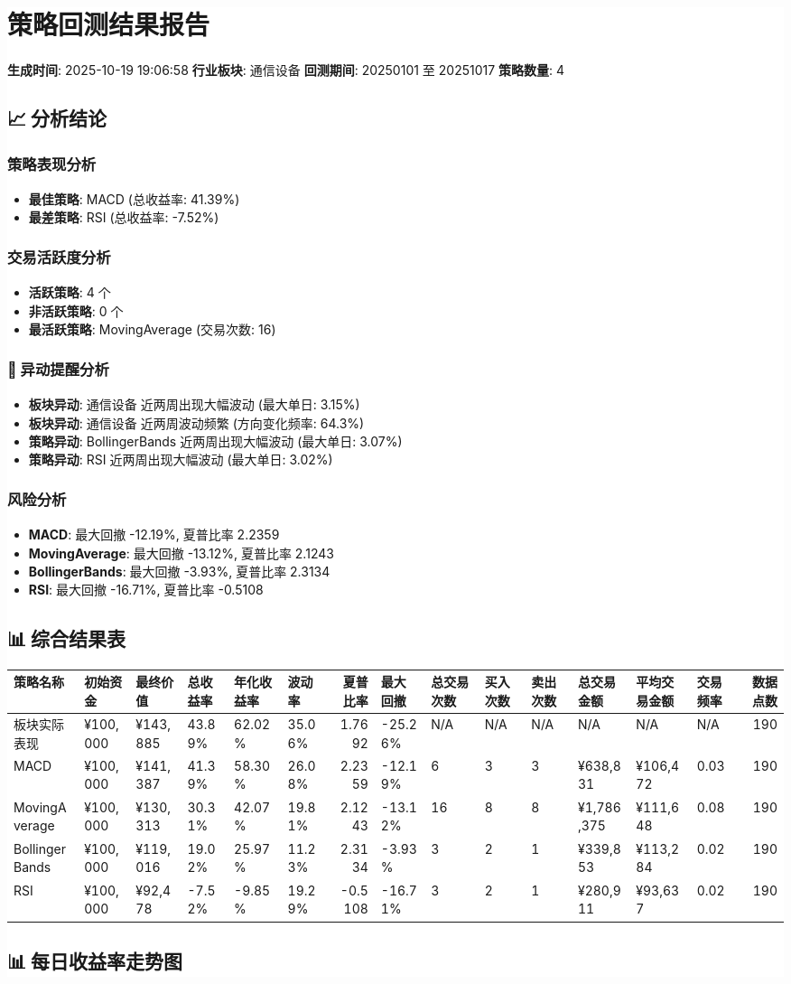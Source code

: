 # 策略回测结果报告

**生成时间**: 2025-10-19 19:06:58
**行业板块**: 通信设备
**回测期间**: 20250101 至 20251017
**策略数量**: 4

## 📈 分析结论

### 策略表现分析
- **最佳策略**: MACD (总收益率: 41.39%)
- **最差策略**: RSI (总收益率: -7.52%)
### 交易活跃度分析
- **活跃策略**: 4 个
- **非活跃策略**: 0 个
- **最活跃策略**: MovingAverage (交易次数: 16)
### 🚨 异动提醒分析
- **板块异动**: 通信设备 近两周出现大幅波动 (最大单日: 3.15%)
- **板块异动**: 通信设备 近两周波动频繁 (方向变化频率: 64.3%)
- **策略异动**: BollingerBands 近两周出现大幅波动 (最大单日: 3.07%)
- **策略异动**: RSI 近两周出现大幅波动 (最大单日: 3.02%)
### 风险分析
- **MACD**: 最大回撤 -12.19%, 夏普比率 2.2359
- **MovingAverage**: 最大回撤 -13.12%, 夏普比率 2.1243
- **BollingerBands**: 最大回撤 -3.93%, 夏普比率 2.3134
- **RSI**: 最大回撤 -16.71%, 夏普比率 -0.5108

## 📊 综合结果表

| 策略名称           | 初始资金     | 最终价值     | 总收益率   | 年化收益率   | 波动率    |    夏普比率 | 最大回撤    | 总交易次数   | 买入次数   | 卖出次数   | 总交易金额      | 平均交易金额   | 交易频率   |   数据点数 |
|:---------------|:---------|:---------|:-------|:--------|:-------|--------:|:--------|:--------|:-------|:-------|:-----------|:---------|:-------|-------:|
| 板块实际表现         | ¥100,000 | ¥143,885 | 43.89% | 62.02%  | 35.06% |  1.7692 | -25.26% | N/A     | N/A    | N/A    | N/A        | N/A      | N/A    |    190 |
| MACD           | ¥100,000 | ¥141,387 | 41.39% | 58.30%  | 26.08% |  2.2359 | -12.19% | 6       | 3      | 3      | ¥638,831   | ¥106,472 | 0.03   |    190 |
| MovingAverage  | ¥100,000 | ¥130,313 | 30.31% | 42.07%  | 19.81% |  2.1243 | -13.12% | 16      | 8      | 8      | ¥1,786,375 | ¥111,648 | 0.08   |    190 |
| BollingerBands | ¥100,000 | ¥119,016 | 19.02% | 25.97%  | 11.23% |  2.3134 | -3.93%  | 3       | 2      | 1      | ¥339,853   | ¥113,284 | 0.02   |    190 |
| RSI            | ¥100,000 | ¥92,478  | -7.52% | -9.85%  | 19.29% | -0.5108 | -16.71% | 3       | 2      | 1      | ¥280,911   | ¥93,637  | 0.02   |    190 |

## 📊 每日收益率走势图
